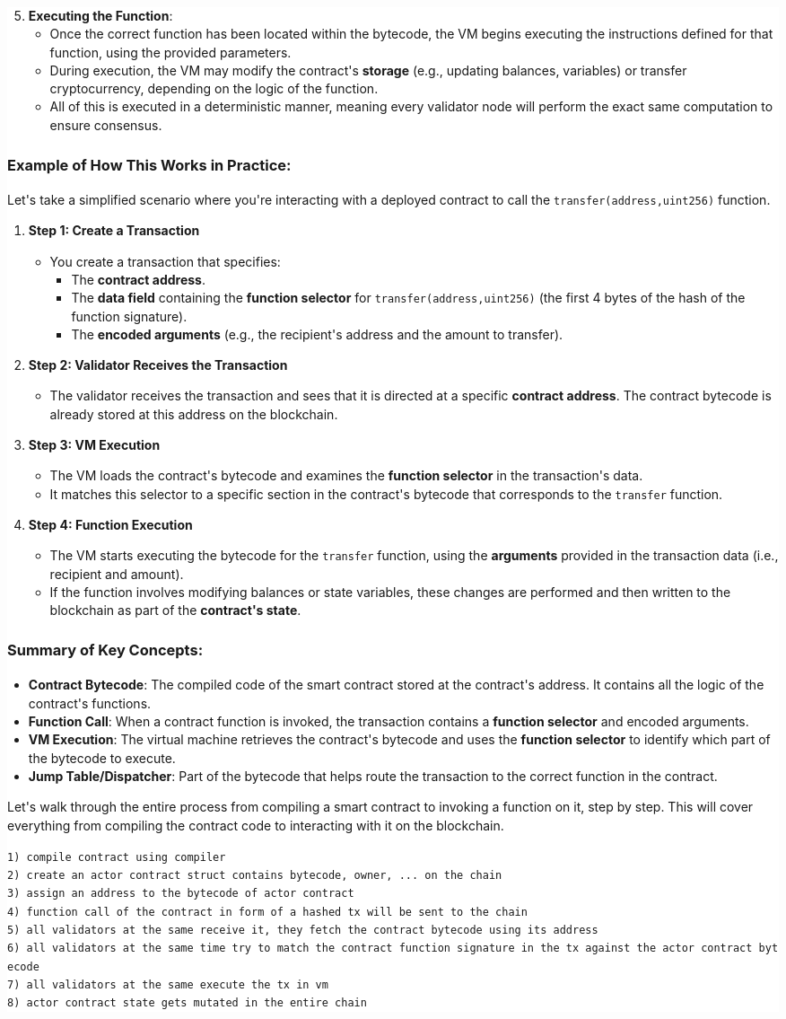 5. **Executing the Function**:
   - Once the correct function has been located within the bytecode, the VM begins executing the instructions defined for that function, using the provided parameters.
   - During execution, the VM may modify the contract's **storage** (e.g., updating balances, variables) or transfer cryptocurrency, depending on the logic of the function.
   - All of this is executed in a deterministic manner, meaning every validator node will perform the exact same computation to ensure consensus.

### Example of How This Works in Practice:
Let's take a simplified scenario where you're interacting with a deployed contract to call the `transfer(address,uint256)` function.

1. **Step 1: Create a Transaction**
   - You create a transaction that specifies:
     - The **contract address**.
     - The **data field** containing the **function selector** for `transfer(address,uint256)` (the first 4 bytes of the hash of the function signature).
     - The **encoded arguments** (e.g., the recipient's address and the amount to transfer).

2. **Step 2: Validator Receives the Transaction**
   - The validator receives the transaction and sees that it is directed at a specific **contract address**. The contract bytecode is already stored at this address on the blockchain.
   
3. **Step 3: VM Execution**
   - The VM loads the contract's bytecode and examines the **function selector** in the transaction's data.
   - It matches this selector to a specific section in the contract's bytecode that corresponds to the `transfer` function.

4. **Step 4: Function Execution**
   - The VM starts executing the bytecode for the `transfer` function, using the **arguments** provided in the transaction data (i.e., recipient and amount).
   - If the function involves modifying balances or state variables, these changes are performed and then written to the blockchain as part of the **contract's state**.

### Summary of Key Concepts:
- **Contract Bytecode**: The compiled code of the smart contract stored at the contract's address. It contains all the logic of the contract's functions.
- **Function Call**: When a contract function is invoked, the transaction contains a **function selector** and encoded arguments.
- **VM Execution**: The virtual machine retrieves the contract's bytecode and uses the **function selector** to identify which part of the bytecode to execute.
- **Jump Table/Dispatcher**: Part of the bytecode that helps route the transaction to the correct function in the contract.

Let's walk through the entire process from compiling a smart contract to invoking a function on it, step by step. This will cover everything from compiling the contract code to interacting with it on the blockchain.

```
1) compile contract using compiler 
2) create an actor contract struct contains bytecode, owner, ... on the chain 
3) assign an address to the bytecode of actor contract
4) function call of the contract in form of a hashed tx will be sent to the chain 
5) all validators at the same receive it, they fetch the contract bytecode using its address
6) all validators at the same time try to match the contract function signature in the tx against the actor contract bytecode
7) all validators at the same execute the tx in vm 
8) actor contract state gets mutated in the entire chain
```
